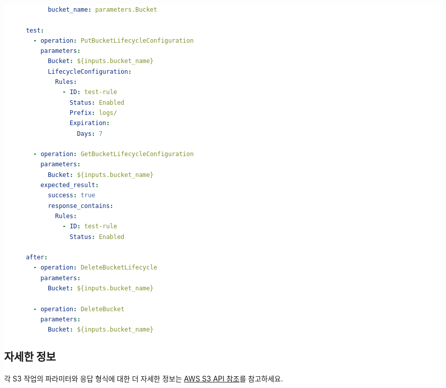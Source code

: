 ```yaml
            bucket_name: parameters.Bucket
        
      test:
        - operation: PutBucketLifecycleConfiguration
          parameters:
            Bucket: ${inputs.bucket_name}
            LifecycleConfiguration:
              Rules:
                - ID: test-rule
                  Status: Enabled
                  Prefix: logs/
                  Expiration:
                    Days: 7
          
        - operation: GetBucketLifecycleConfiguration
          parameters:
            Bucket: ${inputs.bucket_name}
          expected_result:
            success: true
            response_contains:
              Rules:
                - ID: test-rule
                  Status: Enabled
      
      after:
        - operation: DeleteBucketLifecycle
          parameters:
            Bucket: ${inputs.bucket_name}
        
        - operation: DeleteBucket
          parameters:
            Bucket: ${inputs.bucket_name}
```

## 자세한 정보

각 S3 작업의 파라미터와 응답 형식에 대한 더 자세한 정보는 [AWS S3 API 참조](https://docs.aws.amazon.com/AmazonS3/latest/API/Welcome.html)를 참고하세요.
